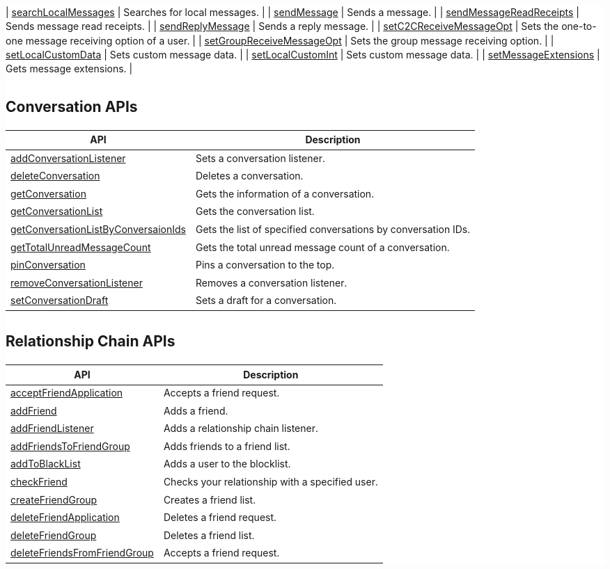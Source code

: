 | [searchLocalMessages](https://comm.qq.com/im/doc/RN/zh/Api/V2TIMMessageManager/searchLocalMessages.html)                           | Searches for local messages.                                        |
| [sendMessage](https://comm.qq.com/im/doc/RN/zh/Api/V2TIMMessageManager/sendMessage.html)                                           | Sends a message.                                            |
| [sendMessageReadReceipts](https://comm.qq.com/im/doc/RN/zh/Api/V2TIMMessageManager/sendMessageReadReceipts.html)                   | Sends message read receipts.                                    |
| [sendReplyMessage](https://comm.qq.com/im/doc/RN/zh/Api/V2TIMMessageManager/sendReplyMessage.html)                                 | Sends a reply message.                                        |
| [setC2CReceiveMessageOpt](https://comm.qq.com/im/doc/RN/zh/Api/V2TIMMessageManager/setC2CReceiveMessageOpt.html)                   | Sets the one-to-one message receiving option of a user.                                |
| [setGroupReceiveMessageOpt](https://comm.qq.com/im/doc/RN/zh/Api/V2TIMMessageManager/setGroupReceiveMessageOpt.html)               | Sets the group message receiving option.                                |
| [setLocalCustomData](https://comm.qq.com/im/doc/RN/zh/Api/V2TIMMessageManager/setLocalCustomData.html)                             | Sets custom message data.                                  |
| [setLocalCustomInt](https://comm.qq.com/im/doc/RN/zh/Api/V2TIMMessageManager/setLocalCustomInt.html)                               | Sets custom message data.                                  |
| [setMessageExtensions](https://comm.qq.com/im/doc/RN/zh/Api/V2TIMMessageManager/setMessageExtensions.html)                         | Gets message extensions.                                        |




## Conversation APIs

| API                                                                                                                                           | Description                       |
| --------------------------------------------------------------------------------------------------------------------------------------------- | -------------------------- |
| [addConversationListener](https://comm.qq.com/im/doc/RN/zh/Api/V2TIMConversationManager/addConversationListener.html)                         | Sets a conversation listener.             |
| [deleteConversation](https://comm.qq.com/im/doc/RN/zh/Api/V2TIMConversationManager/deleteConversation.html)                                   | Deletes a conversation.                   |
| [getConversation](https://comm.qq.com/im/doc/RN/zh/Api/V2TIMConversationManager/getConversation.html)                                         | Gets the information of a conversation.               |
| [getConversationList](https://comm.qq.com/im/doc/RN/zh/Api/V2TIMConversationManager/getConversationList.html)                                 | Gets the conversation list.               |
| [getConversationListByConversaionIds](https://comm.qq.com/im/doc/RN/zh/Api/V2TIMConversationManager/getConversationListByConversaionIds.html) | Gets the list of specified conversations by conversation IDs. |
| [getTotalUnreadMessageCount](https://comm.qq.com/im/doc/RN/zh/Api/V2TIMConversationManager/getTotalUnreadMessageCount.html)                   | Gets the total unread message count of a conversation.           |
| [pinConversation](https://comm.qq.com/im/doc/RN/zh/Api/V2TIMConversationManager/pinConversation.html)                                         | Pins a conversation to the top.                   |
| [removeConversationListener](https://comm.qq.com/im/doc/RN/zh/Api/V2TIMConversationManager/removeConversationListener.html)                   | Removes a conversation listener.             |
| [setConversationDraft](https://comm.qq.com/im/doc/RN/zh/Api/V2TIMConversationManager/setConversationDraft.html)                               | Sets a draft for a conversation.               |


## Relationship Chain APIs

| API       | Description                   |
| ----------------------------------------------------------------------------------------------------------------------------- | ---------------------- |
| [acceptFriendApplication](https://comm.qq.com/im/doc/RN/zh/Api/V2TIMFriendshipManager/acceptFriendApplication.html)           | Accepts a friend request.           |
| [addFriend](https://comm.qq.com/im/doc/RN/zh/Api/V2TIMFriendshipManager/addFriend.html)                                       |  Adds a friend.               |
| [addFriendListener](https://comm.qq.com/im/doc/RN/zh/Api/V2TIMFriendshipManager/addFriendListener.html)                       | Adds a relationship chain listener.       |
| [addFriendsToFriendGroup](https://comm.qq.com/im/doc/RN/zh/Api/V2TIMFriendshipManager/addFriendsToFriendGroup.html)           | Adds friends to a friend list. |
| [addToBlackList](https://comm.qq.com/im/doc/RN/zh/Api/V2TIMFriendshipManager/addToBlackList.html)                             | Adds a user to the blocklist.       |
| [checkFriend](https://comm.qq.com/im/doc/RN/zh/Api/V2TIMFriendshipManager/checkFriend.html)                                   | Checks your relationship with a specified user. |
| [createFriendGroup](https://comm.qq.com/im/doc/RN/zh/Api/V2TIMFriendshipManager/createFriendGroup.html)                       | Creates a friend list.           |
| [deleteFriendApplication](https://comm.qq.com/im/doc/RN/zh/Api/V2TIMFriendshipManager/deleteFriendApplication.html)           | Deletes a friend request.           |
| [deleteFriendGroup](https://comm.qq.com/im/doc/RN/zh/Api/V2TIMFriendshipManager/deleteFriendGroup.html)                       | Deletes a friend list.           |
| [deleteFriendsFromFriendGroup](https://comm.qq.com/im/doc/RN/zh/Api/V2TIMFriendshipManager/deleteFriendsFromFriendGroup.html) | Accepts a friend request.           |